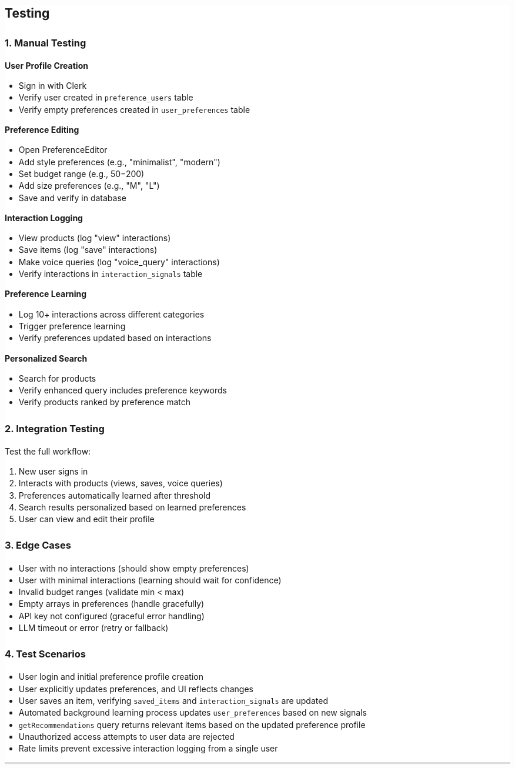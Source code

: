 
## Testing

### 1. Manual Testing

**User Profile Creation**
- Sign in with Clerk
- Verify user created in `preference_users` table
- Verify empty preferences created in `user_preferences` table

**Preference Editing**
- Open PreferenceEditor
- Add style preferences (e.g., "minimalist", "modern")
- Set budget range (e.g., $50-$200)
- Add size preferences (e.g., "M", "L")
- Save and verify in database

**Interaction Logging**
- View products (log "view" interactions)
- Save items (log "save" interactions)
- Make voice queries (log "voice_query" interactions)
- Verify interactions in `interaction_signals` table

**Preference Learning**
- Log 10+ interactions across different categories
- Trigger preference learning
- Verify preferences updated based on interactions

**Personalized Search**
- Search for products
- Verify enhanced query includes preference keywords
- Verify products ranked by preference match

### 2. Integration Testing

Test the full workflow:
1. New user signs in
2. Interacts with products (views, saves, voice queries)
3. Preferences automatically learned after threshold
4. Search results personalized based on learned preferences
5. User can view and edit their profile

### 3. Edge Cases

- User with no interactions (should show empty preferences)
- User with minimal interactions (learning should wait for confidence)
- Invalid budget ranges (validate min < max)
- Empty arrays in preferences (handle gracefully)
- API key not configured (graceful error handling)
- LLM timeout or error (retry or fallback)

### 4. Test Scenarios
- User login and initial preference profile creation
- User explicitly updates preferences, and UI reflects changes
- User saves an item, verifying `saved_items` and `interaction_signals` are updated
- Automated background learning process updates `user_preferences` based on new signals
- `getRecommendations` query returns relevant items based on the updated preference profile
- Unauthorized access attempts to user data are rejected
- Rate limits prevent excessive interaction logging from a single user

---